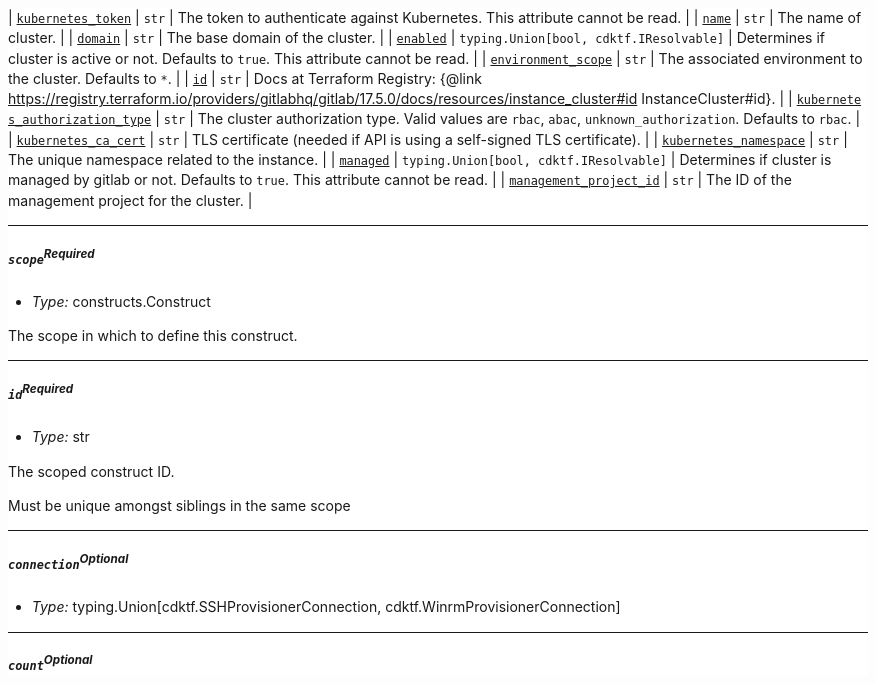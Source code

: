 | <code><a href="#@cdktf/provider-gitlab.instanceCluster.InstanceCluster.Initializer.parameter.kubernetesToken">kubernetes_token</a></code> | <code>str</code> | The token to authenticate against Kubernetes. This attribute cannot be read. |
| <code><a href="#@cdktf/provider-gitlab.instanceCluster.InstanceCluster.Initializer.parameter.name">name</a></code> | <code>str</code> | The name of cluster. |
| <code><a href="#@cdktf/provider-gitlab.instanceCluster.InstanceCluster.Initializer.parameter.domain">domain</a></code> | <code>str</code> | The base domain of the cluster. |
| <code><a href="#@cdktf/provider-gitlab.instanceCluster.InstanceCluster.Initializer.parameter.enabled">enabled</a></code> | <code>typing.Union[bool, cdktf.IResolvable]</code> | Determines if cluster is active or not. Defaults to `true`. This attribute cannot be read. |
| <code><a href="#@cdktf/provider-gitlab.instanceCluster.InstanceCluster.Initializer.parameter.environmentScope">environment_scope</a></code> | <code>str</code> | The associated environment to the cluster. Defaults to `*`. |
| <code><a href="#@cdktf/provider-gitlab.instanceCluster.InstanceCluster.Initializer.parameter.id">id</a></code> | <code>str</code> | Docs at Terraform Registry: {@link https://registry.terraform.io/providers/gitlabhq/gitlab/17.5.0/docs/resources/instance_cluster#id InstanceCluster#id}. |
| <code><a href="#@cdktf/provider-gitlab.instanceCluster.InstanceCluster.Initializer.parameter.kubernetesAuthorizationType">kubernetes_authorization_type</a></code> | <code>str</code> | The cluster authorization type. Valid values are `rbac`, `abac`, `unknown_authorization`. Defaults to `rbac`. |
| <code><a href="#@cdktf/provider-gitlab.instanceCluster.InstanceCluster.Initializer.parameter.kubernetesCaCert">kubernetes_ca_cert</a></code> | <code>str</code> | TLS certificate (needed if API is using a self-signed TLS certificate). |
| <code><a href="#@cdktf/provider-gitlab.instanceCluster.InstanceCluster.Initializer.parameter.kubernetesNamespace">kubernetes_namespace</a></code> | <code>str</code> | The unique namespace related to the instance. |
| <code><a href="#@cdktf/provider-gitlab.instanceCluster.InstanceCluster.Initializer.parameter.managed">managed</a></code> | <code>typing.Union[bool, cdktf.IResolvable]</code> | Determines if cluster is managed by gitlab or not. Defaults to `true`. This attribute cannot be read. |
| <code><a href="#@cdktf/provider-gitlab.instanceCluster.InstanceCluster.Initializer.parameter.managementProjectId">management_project_id</a></code> | <code>str</code> | The ID of the management project for the cluster. |

---

##### `scope`<sup>Required</sup> <a name="scope" id="@cdktf/provider-gitlab.instanceCluster.InstanceCluster.Initializer.parameter.scope"></a>

- *Type:* constructs.Construct

The scope in which to define this construct.

---

##### `id`<sup>Required</sup> <a name="id" id="@cdktf/provider-gitlab.instanceCluster.InstanceCluster.Initializer.parameter.id"></a>

- *Type:* str

The scoped construct ID.

Must be unique amongst siblings in the same scope

---

##### `connection`<sup>Optional</sup> <a name="connection" id="@cdktf/provider-gitlab.instanceCluster.InstanceCluster.Initializer.parameter.connection"></a>

- *Type:* typing.Union[cdktf.SSHProvisionerConnection, cdktf.WinrmProvisionerConnection]

---

##### `count`<sup>Optional</sup> <a name="count" id="@cdktf/provider-gitlab.instanceCluster.InstanceCluster.Initializer.parameter.count"></a>
